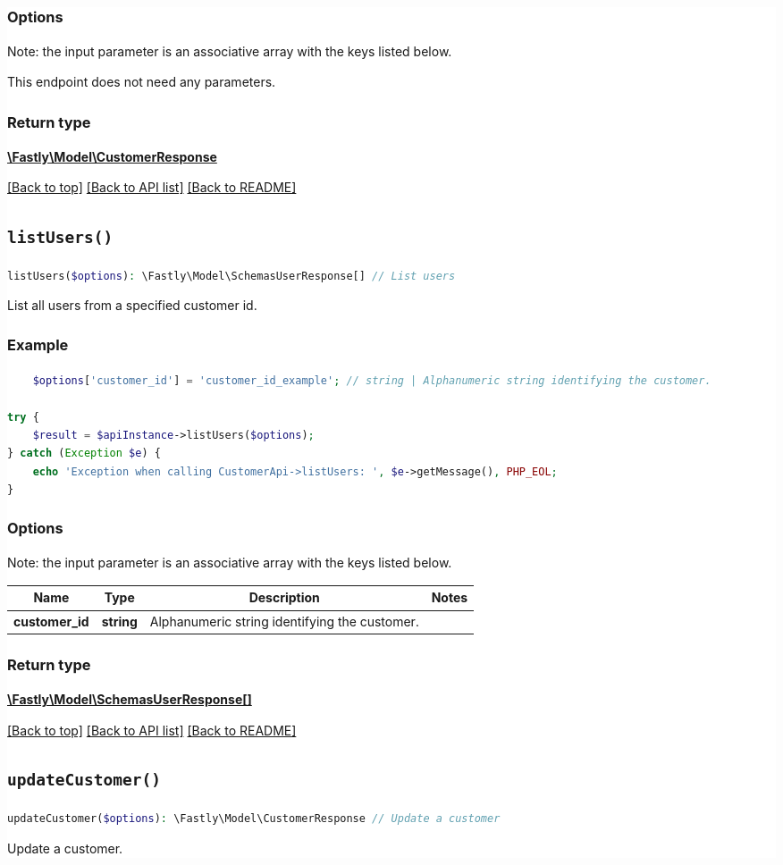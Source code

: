 ### Options

Note: the input parameter is an associative array with the keys listed below.

This endpoint does not need any parameters.

### Return type

[**\Fastly\Model\CustomerResponse**](../Model/CustomerResponse.md)

[[Back to top]](#) [[Back to API list]](../../README.md#endpoints)
[[Back to README]](../../README.md)

## `listUsers()`

```php
listUsers($options): \Fastly\Model\SchemasUserResponse[] // List users
```

List all users from a specified customer id.

### Example
```php
    $options['customer_id'] = 'customer_id_example'; // string | Alphanumeric string identifying the customer.

try {
    $result = $apiInstance->listUsers($options);
} catch (Exception $e) {
    echo 'Exception when calling CustomerApi->listUsers: ', $e->getMessage(), PHP_EOL;
}
```

### Options

Note: the input parameter is an associative array with the keys listed below.

Name | Type | Description  | Notes
------------- | ------------- | ------------- | -------------
**customer_id** | **string** | Alphanumeric string identifying the customer. |

### Return type

[**\Fastly\Model\SchemasUserResponse[]**](../Model/SchemasUserResponse.md)

[[Back to top]](#) [[Back to API list]](../../README.md#endpoints)
[[Back to README]](../../README.md)

## `updateCustomer()`

```php
updateCustomer($options): \Fastly\Model\CustomerResponse // Update a customer
```

Update a customer.
